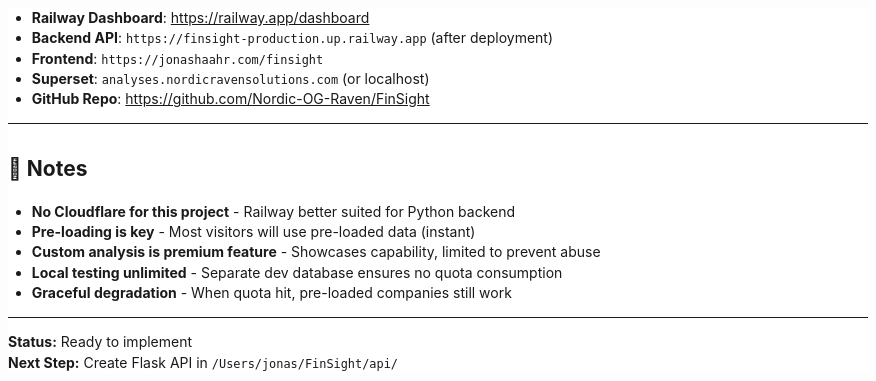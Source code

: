 - **Railway Dashboard**: https://railway.app/dashboard
- **Backend API**: `https://finsight-production.up.railway.app` (after deployment)
- **Frontend**: `https://jonashaahr.com/finsight`
- **Superset**: `analyses.nordicravensolutions.com` (or localhost)
- **GitHub Repo**: https://github.com/Nordic-OG-Raven/FinSight

---

## 📝 Notes

- **No Cloudflare for this project** - Railway better suited for Python backend
- **Pre-loading is key** - Most visitors will use pre-loaded data (instant)
- **Custom analysis is premium feature** - Showcases capability, limited to prevent abuse
- **Local testing unlimited** - Separate dev database ensures no quota consumption
- **Graceful degradation** - When quota hit, pre-loaded companies still work

---

**Status:** Ready to implement  
**Next Step:** Create Flask API in `/Users/jonas/FinSight/api/`

